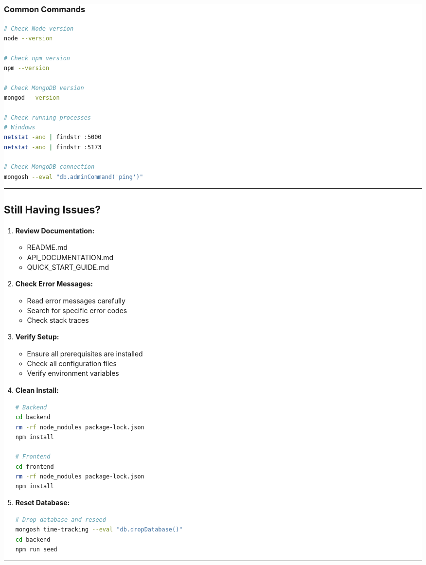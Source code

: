 ### Common Commands
```bash
# Check Node version
node --version

# Check npm version
npm --version

# Check MongoDB version
mongod --version

# Check running processes
# Windows
netstat -ano | findstr :5000
netstat -ano | findstr :5173

# Check MongoDB connection
mongosh --eval "db.adminCommand('ping')"
```

---

## Still Having Issues?

1. **Review Documentation:**
   - README.md
   - API_DOCUMENTATION.md
   - QUICK_START_GUIDE.md

2. **Check Error Messages:**
   - Read error messages carefully
   - Search for specific error codes
   - Check stack traces

3. **Verify Setup:**
   - Ensure all prerequisites are installed
   - Check all configuration files
   - Verify environment variables

4. **Clean Install:**
   ```bash
   # Backend
   cd backend
   rm -rf node_modules package-lock.json
   npm install

   # Frontend
   cd frontend
   rm -rf node_modules package-lock.json
   npm install
   ```

5. **Reset Database:**
   ```bash
   # Drop database and reseed
   mongosh time-tracking --eval "db.dropDatabase()"
   cd backend
   npm run seed
   ```

---